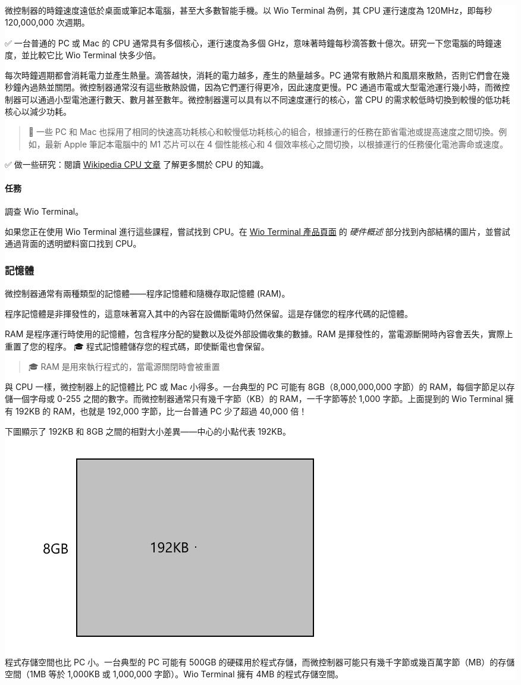 微控制器的時鐘速度遠低於桌面或筆記本電腦，甚至大多數智能手機。以 Wio Terminal 為例，其 CPU 運行速度為 120MHz，即每秒 120,000,000 次週期。

✅ 一台普通的 PC 或 Mac 的 CPU 通常具有多個核心，運行速度為多個 GHz，意味著時鐘每秒滴答數十億次。研究一下您電腦的時鐘速度，並比較它比 Wio Terminal 快多少倍。

每次時鐘週期都會消耗電力並產生熱量。滴答越快，消耗的電力越多，產生的熱量越多。PC 通常有散熱片和風扇來散熱，否則它們會在幾秒鐘內過熱並關閉。微控制器通常沒有這些散熱設備，因為它們運行得更冷，因此速度更慢。PC 通過市電或大型電池運行幾小時，而微控制器可以通過小型電池運行數天、數月甚至數年。微控制器還可以具有以不同速度運行的核心，當 CPU 的需求較低時切換到較慢的低功耗核心以減少功耗。

> 💁 一些 PC 和 Mac 也採用了相同的快速高功耗核心和較慢低功耗核心的組合，根據運行的任務在節省電池或提高速度之間切換。例如，最新 Apple 筆記本電腦中的 M1 芯片可以在 4 個性能核心和 4 個效率核心之間切換，以根據運行的任務優化電池壽命或速度。

✅ 做一些研究：閱讀 [Wikipedia CPU 文章](https://wikipedia.org/wiki/Central_processing_unit) 了解更多關於 CPU 的知識。

#### 任務

調查 Wio Terminal。

如果您正在使用 Wio Terminal 進行這些課程，嘗試找到 CPU。在 [Wio Terminal 產品頁面](https://www.seeedstudio.com/Wio-Terminal-p-4509.html) 的 *硬件概述* 部分找到內部結構的圖片，並嘗試通過背面的透明塑料窗口找到 CPU。

### 記憶體

微控制器通常有兩種類型的記憶體——程序記憶體和隨機存取記憶體 (RAM)。

程序記憶體是非揮發性的，這意味著寫入其中的內容在設備斷電時仍然保留。這是存儲您的程序代碼的記憶體。

RAM 是程序運行時使用的記憶體，包含程序分配的變數以及從外部設備收集的數據。RAM 是揮發性的，當電源斷開時內容會丟失，實際上重置了您的程序。
🎓 程式記憶體儲存您的程式碼，即使斷電也會保留。
> 🎓 RAM 是用來執行程式的，當電源關閉時會被重置

與 CPU 一樣，微控制器上的記憶體比 PC 或 Mac 小得多。一台典型的 PC 可能有 8GB（8,000,000,000 字節）的 RAM，每個字節足以存儲一個字母或 0-255 之間的數字。而微控制器通常只有幾千字節（KB）的 RAM，一千字節等於 1,000 字節。上面提到的 Wio Terminal 擁有 192KB 的 RAM，也就是 192,000 字節，比一台普通 PC 少了超過 40,000 倍！

下圖顯示了 192KB 和 8GB 之間的相對大小差異——中心的小點代表 192KB。

![192KB 和 8GB 的比較 - 超過 40,000 倍的差距](../../../../../translated_images/ram-comparison.6beb73541b42ac6ffde64cdf79fc925a84b932ce7ebd4d41d5fd7afc1257a696.tw.png)

程式存儲空間也比 PC 小。一台典型的 PC 可能有 500GB 的硬碟用於程式存儲，而微控制器可能只有幾千字節或幾百萬字節（MB）的存儲空間（1MB 等於 1,000KB 或 1,000,000 字節）。Wio Terminal 擁有 4MB 的程式存儲空間。
